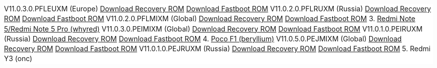 <td>V11.0.3.0.PFLEUXM (Europe)</td>
<td><a href="https://bigota.d.miui.com/V11.0.3.0.PFLEUXM/miui_ONCLITEEEAGlobal_V11.0.3.0.PFLEUXM_354f31965f_9.0.zip">Download Recovery ROM</a></td>
<td><a href="https://bigota.d.miui.com/V11.0.3.0.PFLEUXM/onclite_eea_global_images_V11.0.3.0.PFLEUXM_20191021.0000.00_9.0_eea_419a877da8.tgz">Download Fastboot ROM</a></td>
</tr>
<tr>
<td></td>
<td></td>
<td>V11.0.2.0.PFLRUXM (Russia)</td>
<td><a href="https://bigota.d.miui.com/V11.0.2.0.PFLRUXM/miui_ONCLITERUGlobal_V11.0.2.0.PFLRUXM_16a2b61adf_9.0.zip">Download Recovery ROM</a></td>
<td><a href="https://bigota.d.miui.com/V11.0.2.0.PFLRUXM/onclite_ru_global_images_V11.0.2.0.PFLRUXM_20191022.0000.00_9.0_global_3d537d342e.tgz">Download Fastboot ROM</a></td>
</tr>
<tr>
<td></td>
<td></td>
<td>V11.0.2.0.PFLMIXM (Global)</td>
<td><a href="https://bigota.d.miui.com/V11.0.2.0.PFLMIXM/miui_ONCLITEGlobal_V11.0.2.0.PFLMIXM_a43848d5f6_9.0.zip">Download Recovery ROM</a></td>
<td><a href="http://bigota.d.miui.com/V11.0.2.0.PFLMIXM/onclite_global_images_V11.0.2.0.PFLMIXM_20191022.0000.00_9.0_global_b0cd3cab92.tgz">Download Fastboot ROM</a></td>
</tr>
<tr>
<td>3.</td>
<td><a href="https://forum.xda-developers.com/redmi-note-5-pro">Redmi Note 5/Redmi Note 5 Pro (whyred)</a></td>
<td>V11.0.3.0.PEIMIXM (Global)</td>
<td><a href="http://bigota.d.miui.com/V11.0.3.0.PEIMIXM/miui_HMNote5Global_V11.0.3.0.PEIMIXM_ff4c5a6b1a_9.0.zip">Download Recovery ROM</a></td>
<td><a href="http://bigota.d.miui.com/V11.0.3.0.PEIMIXM/whyred_global_images_V11.0.3.0.PEIMIXM_20191108.0000.00_9.0_global_f128798d03.tgz">Download Fastboot ROM</a></td>
</tr>
<tr>
<td></td>
<td></td>
<td>V11.0.1.0.PEIRUXM (Russia)</td>
<td><a href="https://bigota.d.miui.com/V11.0.1.0.PEIRUXM/miui_HMNote5RUGlobal_V11.0.1.0.PEIRUXM_d5db2891d8_9.0.zip">Download Recovery ROM</a></td>
<td><a href="http://bigota.d.miui.com/V11.0.1.0.PEIRUXM/whyred_ru_global_images_V11.0.1.0.PEIRUXM_20191023.0000.00_9.0_global_f4bbfbdf80.tgz">Download Fastboot ROM</a></td>
</tr>
<tr>
<td>4.</td>
<td><a href="https://forum.xda-developers.com/poco-f1">Poco F1 (beryllium)</a></td>
<td>V11.0.5.0.PEJMIXM (Global)</td>
<td><a href="http://bigota.d.miui.com/V11.0.5.0.PEJMIXM/miui_POCOF1Global_V11.0.5.0.PEJMIXM_a1e9fd71d3_9.0.zip">Download Recovery ROM</a></td>
<td><a href="http://bigota.d.miui.com/V11.0.5.0.PEJMIXM/beryllium_global_images_V11.0.5.0.PEJMIXM_20191022.0000.00_9.0_global_995dc65d42.tgz">Download Fastboot ROM</a></td>
</tr>
<tr>
<td></td>
<td></td>
<td>V11.0.1.0.PEJRUXM (Russia)</td>
<td><a href="https://bigota.d.miui.com/V11.0.1.0.PEJRUXM/miui_POCOF1RUGlobal_V11.0.1.0.PEJRUXM_875d335936_9.0.zip">Download Recovery ROM</a></td>
<td><a href="https://bigota.d.miui.com/V11.0.1.0.PEJRUXM/beryllium_ru_global_images_V11.0.1.0.PEJRUXM_20191107.0000.00_9.0_global_4bebc5de21.tgz">Download Fastboot ROM</a></td>
</tr>
<tr>
<td>5.</td>
<td>Redmi Y3 (onc)</td>